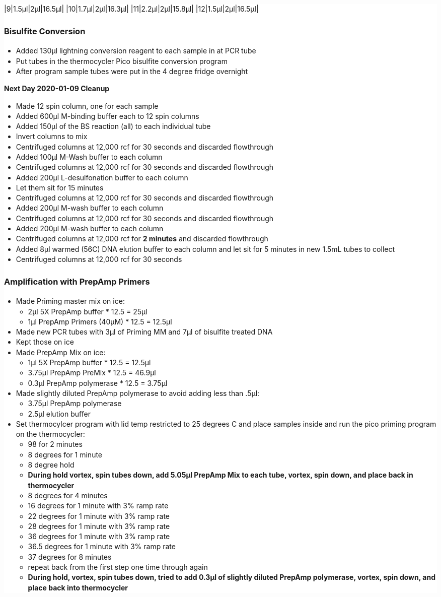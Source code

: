 |9|1.5µl|2µl|16.5µl|
|10|1.7µl|2µl|16.3µl|
|11|2.2µl|2µl|15.8µl|
|12|1.5µl|2µl|16.5µl|

### Bisulfite Conversion

- Added 130µl lightning conversion reagent to each sample in at PCR tube
- Put tubes in the thermocycler Pico bisulfite conversion program
- After program sample tubes were put in the 4 degree fridge overnight

**Next Day 2020-01-09 Cleanup**

- Made 12 spin column, one for each sample
- Added 600µl M-binding buffer each to 12 spin columns
- Added 150µl of the BS reaction (all) to each individual tube
- Invert columns to mix
- Centrifuged columns at 12,000 rcf for 30 seconds and discarded flowthrough
- Added 100µl M-Wash buffer to each column
- Centrifuged columns at 12,000 rcf for 30 seconds and discarded flowthrough
- Added 200µl L-desulfonation buffer to each column
- Let them sit for 15 minutes
- Centrifuged columns at 12,000 rcf for 30 seconds and discarded flowthrough
- Added 200µl M-wash buffer to each column
- Centrifuged columns at 12,000 rcf for 30 seconds and discarded flowthrough
- Added 200µl M-wash buffer to each column
- Centrifuged columns at 12,000 rcf for **2 minutes** and discarded flowthrough
- Added 8µl warmed (56C) DNA elution buffer to each column and let sit for 5 minutes in new 1.5mL tubes to collect
- Centrifuged columns at 12,000 rcf for 30 seconds

### Amplification with PrepAmp Primers

- Made Priming master mix on ice:
  - 2µl 5X PrepAmp buffer * 12.5 = 25µl
  - 1µl PrepAmp Primers (40µM) * 12.5 = 12.5µl
- Made new PCR tubes with 3µl of Priming MM and 7µl of bisulfite treated DNA
- Kept those on ice
- Made PrepAmp Mix on ice:
  - 1µl 5X PrepAmp buffer * 12.5 = 12.5µl
  - 3.75µl PrepAmp PreMix * 12.5 = 46.9µl
  - 0.3µl PrepAmp polymerase * 12.5 = 3.75µl
- Made slightly diluted PrepAmp polymerase to avoid adding less than .5µl:  
  - 3.75µl PrepAmp polymerase
  - 2.5µl elution buffer
- Set thermocylcer program with lid temp restricted to 25 degrees C and place samples inside and run the pico priming program on the thermocycler:
  - 98 for 2 minutes
  - 8 degrees for 1 minute
  - 8 degree hold
  - **During hold vortex, spin tubes down, add 5.05µl PrepAmp Mix to each tube, vortex, spin down, and place back in thermocycler**
  - 8 degrees for 4 minutes
  - 16 degrees for 1 minute with 3% ramp rate
  - 22 degrees for 1 minute with 3% ramp rate
  - 28 degrees for 1 minute with 3% ramp rate
  - 36 degrees for 1 minute with 3% ramp rate
  - 36.5 degrees for 1 minute with 3% ramp rate
  - 37 degrees for 8 minutes
  - repeat back from the first step one time through again
  - **During hold, vortex, spin tubes down, tried to add 0.3µl of slightly diluted PrepAmp polymerase, vortex, spin down, and place back into thermocycler**